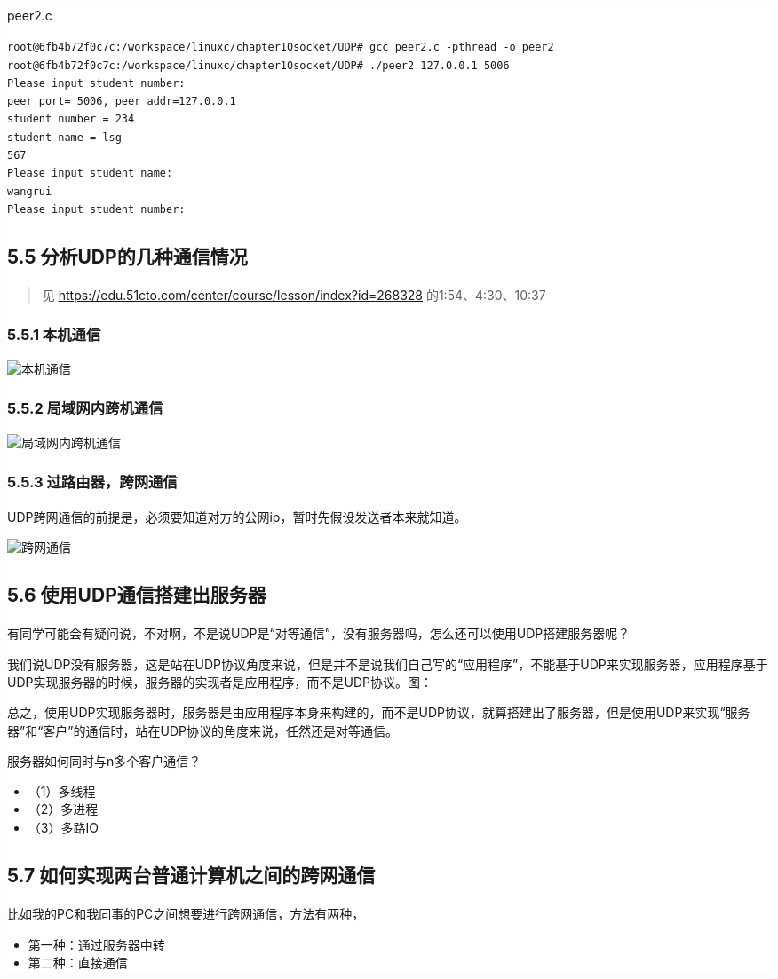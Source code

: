peer2.c

```shell
root@6fb4b72f0c7c:/workspace/linuxc/chapter10socket/UDP# gcc peer2.c -pthread -o peer2
root@6fb4b72f0c7c:/workspace/linuxc/chapter10socket/UDP# ./peer2 127.0.0.1 5006
Please input student number:
peer_port= 5006, peer_addr=127.0.0.1
student number = 234
student name = lsg
567
Please input student name:
wangrui
Please input student number:
```

## 5.5 分析UDP的几种通信情况

> 见 https://edu.51cto.com/center/course/lesson/index?id=268328 的1:54、4:30、10:37

### 5.5.1 本机通信

![本机通信](https://i.loli.net/2019/04/16/5cb540203af9a.jpg)

### 5.5.2 局域网内跨机通信

![局域网内跨机通信](https://i.loli.net/2019/04/16/5cb540203fb53.jpg)

### 5.5.3 过路由器，跨网通信

UDP跨网通信的前提是，必须要知道对方的公网ip，暂时先假设发送者本来就知道。

![跨网通信](https://i.loli.net/2019/04/16/5cb54020452ea.jpg)

## 5.6 使用UDP通信搭建出服务器

有同学可能会有疑问说，不对啊，不是说UDP是“对等通信”，没有服务器吗，怎么还可以使用UDP搭建服务器呢？

我们说UDP没有服务器，这是站在UDP协议角度来说，但是并不是说我们自己写的“应用程序”，不能基于UDP来实现服务器，应用程序基于UDP实现服务器的时候，服务器的实现者是应用程序，而不是UDP协议。图：

总之，使用UDP实现服务器时，服务器是由应用程序本身来构建的，而不是UDP协议，就算搭建出了服务器，但是使用UDP来实现“服务器”和“客户”的通信时，站在UDP协议的角度来说，任然还是对等通信。

服务器如何同时与n多个客户通信？

+ （1）多线程
+ （2）多进程
+ （3）多路IO

## 5.7 如何实现两台普通计算机之间的跨网通信

比如我的PC和我同事的PC之间想要进行跨网通信，方法有两种，

+ 第一种：通过服务器中转
+ 第二种：直接通信
